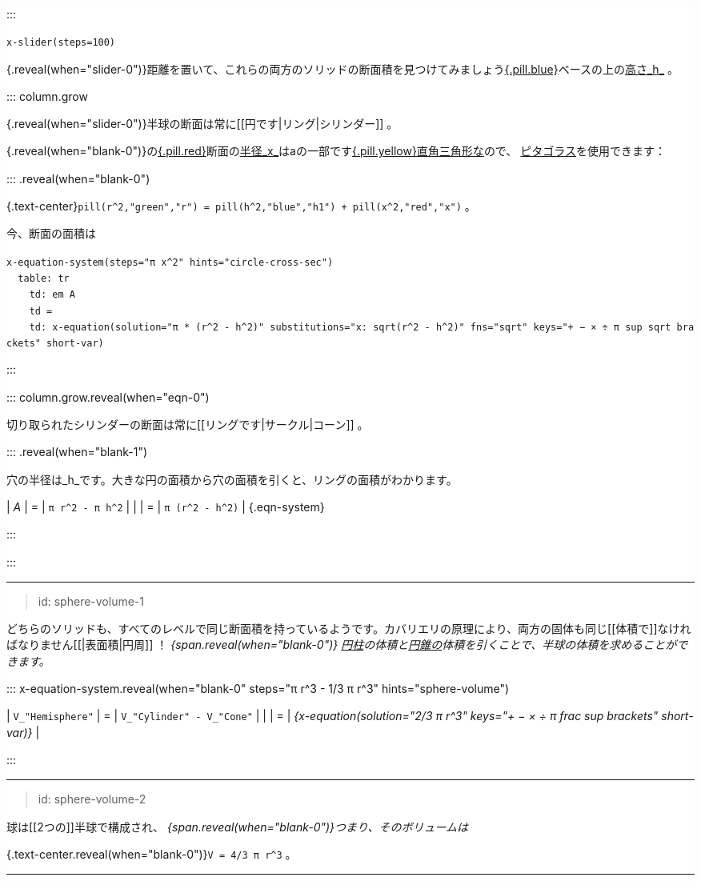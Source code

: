 :::

    x-slider(steps=100)

{.reveal(when="slider-0")}距離を置いて、これらの両方のソリッドの断面積を見つけてみましょう[{.pill.blue}](target:h)ベースの上の[高さ_h_](target:h) 。 

::: column.grow

{.reveal(when="slider-0")}半球の断面は常に[[円です|リング|シリンダー]] 。 

{.reveal(when="blank-0")}の[{.pill.red}](target:x)断面の[半径_x_](target:x)はaの一部です[{.pill.yellow}直角三角形な](target:tri)ので、 [ピタゴラス](gloss:pythagoras-theorem)を使用できます： 

::: .reveal(when="blank-0")

{.text-center}`pill(r^2,"green","r") = pill(h^2,"blue","h1") + pill(x^2,"red","x")` 。 

今、断面の面積は

    x-equation-system(steps="π x^2" hints="circle-cross-sec")
      table: tr
        td: em A
        td =
        td: x-equation(solution="π * (r^2 - h^2)" substitutions="x: sqrt(r^2 - h^2)" fns="sqrt" keys="+ − × ÷ π sup sqrt brackets" short-var)

:::

::: column.grow.reveal(when="eqn-0")

切り取られたシリンダーの断面は常に[[リングです|サークル|コーン]] 。 

::: .reveal(when="blank-1")

穴の半径は_h_です。大きな円の面積から穴の面積を引くと、リングの面積がわかります。 

 | _A_ | = | `π r^2 - π h^2` | | | = | `π (r^2 - h^2)` | {.eqn-system}

:::

:::

---
> id: sphere-volume-1

どちらのソリッドも、すべてのレベルで同じ断面積を持っているようです。カバリエリの原理により、両方の固体も同じ[[体積で]]なければなりません[[|表面積|円周]] ！ _{span.reveal(when="blank-0")} [円柱](gloss:cylinder-volume)の体積と[円錐の](gloss:cone-volume)体積を引くことで、半球の体積を求めることができます。_ 

::: x-equation-system.reveal(when="blank-0" steps="π r^3 - 1/3 π r^3" hints="sphere-volume")

 | `V_"Hemisphere"` | = | `V_"Cylinder" - V_"Cone"` | | | = | _{x-equation(solution="2/3 π r^3" keys="+ − × ÷ π frac sup brackets" short-var)}_ | 

:::

---
> id: sphere-volume-2

球は[[2つの]]半球で構成され、 _{span.reveal(when="blank-0")}つまり、そのボリュームは_ 

{.text-center.reveal(when="blank-0")}`V = 4/3 π r^3` 。 

---